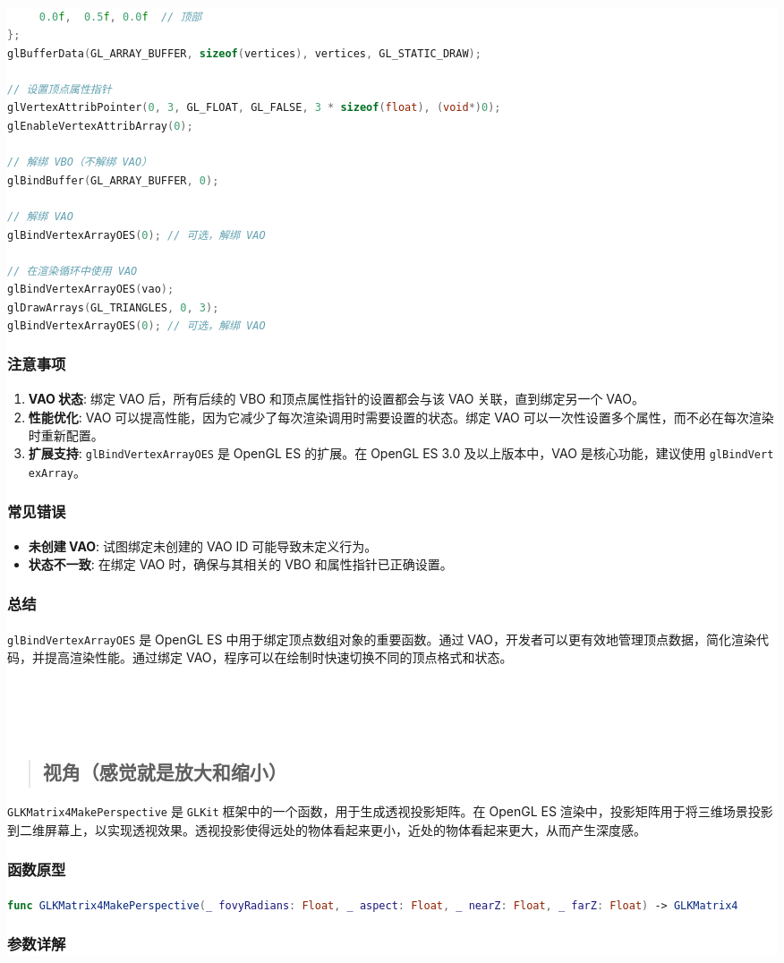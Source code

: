 ```c
     0.0f,  0.5f, 0.0f  // 顶部
};
glBufferData(GL_ARRAY_BUFFER, sizeof(vertices), vertices, GL_STATIC_DRAW);

// 设置顶点属性指针
glVertexAttribPointer(0, 3, GL_FLOAT, GL_FALSE, 3 * sizeof(float), (void*)0);
glEnableVertexAttribArray(0);

// 解绑 VBO（不解绑 VAO）
glBindBuffer(GL_ARRAY_BUFFER, 0);

// 解绑 VAO
glBindVertexArrayOES(0); // 可选，解绑 VAO

// 在渲染循环中使用 VAO
glBindVertexArrayOES(vao);
glDrawArrays(GL_TRIANGLES, 0, 3);
glBindVertexArrayOES(0); // 可选，解绑 VAO
```

### 注意事项

1. **VAO 状态**: 绑定 VAO 后，所有后续的 VBO 和顶点属性指针的设置都会与该 VAO 关联，直到绑定另一个 VAO。
2. **性能优化**: VAO 可以提高性能，因为它减少了每次渲染调用时需要设置的状态。绑定 VAO 可以一次性设置多个属性，而不必在每次渲染时重新配置。
3. **扩展支持**: `glBindVertexArrayOES` 是 OpenGL ES 的扩展。在 OpenGL ES 3.0 及以上版本中，VAO 是核心功能，建议使用 `glBindVertexArray`。

### 常见错误

- **未创建 VAO**: 试图绑定未创建的 VAO ID 可能导致未定义行为。
- **状态不一致**: 在绑定 VAO 时，确保与其相关的 VBO 和属性指针已正确设置。

### 总结

`glBindVertexArrayOES` 是 OpenGL ES 中用于绑定顶点数组对象的重要函数。通过 VAO，开发者可以更有效地管理顶点数据，简化渲染代码，并提高渲染性能。通过绑定 VAO，程序可以在绘制时快速切换不同的顶点格式和状态。


<br/><br/><br/>

> <h2 id="视角（感觉就是放大和缩小）">视角（感觉就是放大和缩小）</h2>

`GLKMatrix4MakePerspective` 是 `GLKit` 框架中的一个函数，用于生成透视投影矩阵。在 OpenGL ES 渲染中，投影矩阵用于将三维场景投影到二维屏幕上，以实现透视效果。透视投影使得远处的物体看起来更小，近处的物体看起来更大，从而产生深度感。

### 函数原型

```swift
func GLKMatrix4MakePerspective(_ fovyRadians: Float, _ aspect: Float, _ nearZ: Float, _ farZ: Float) -> GLKMatrix4
```

### 参数详解
